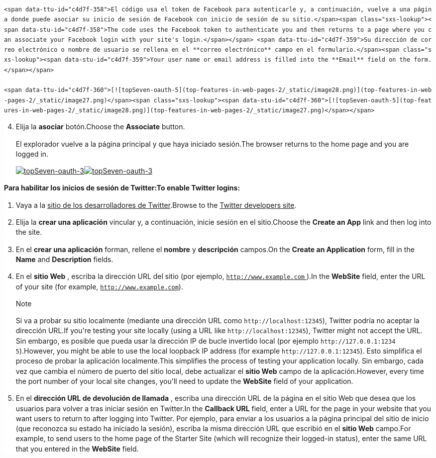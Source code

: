     <span data-ttu-id="c4d7f-358">El código usa el token de Facebook para autenticarle y, a continuación, vuelve a una página donde puede asociar su inicio de sesión de Facebook con inicio de sesión de su sitio.</span><span class="sxs-lookup"><span data-stu-id="c4d7f-358">The code uses the Facebook token to authenticate you and then returns to a page where you can associate your Facebook login with your site's login.</span></span> <span data-ttu-id="c4d7f-359">Su dirección de correo electrónico o nombre de usuario se rellena en el **correo electrónico** campo en el formulario.</span><span class="sxs-lookup"><span data-stu-id="c4d7f-359">Your user name or email address is filled into the **Email** field on the form.</span></span>

    <span data-ttu-id="c4d7f-360">[![topSeven-oauth-5](top-features-in-web-pages-2/_static/image28.png)](top-features-in-web-pages-2/_static/image27.png)</span><span class="sxs-lookup"><span data-stu-id="c4d7f-360">[![topSeven-oauth-5](top-features-in-web-pages-2/_static/image28.png)](top-features-in-web-pages-2/_static/image27.png)</span></span>
4. <span data-ttu-id="c4d7f-361">Elija la **asociar** botón.</span><span class="sxs-lookup"><span data-stu-id="c4d7f-361">Choose the **Associate** button.</span></span> 

    <span data-ttu-id="c4d7f-362">El explorador vuelve a la página principal y que haya iniciado sesión.</span><span class="sxs-lookup"><span data-stu-id="c4d7f-362">The browser returns to the home page and you are logged in.</span></span>

    <span data-ttu-id="c4d7f-363">[![topSeven-oauth-3](top-features-in-web-pages-2/_static/image30.png)](top-features-in-web-pages-2/_static/image29.png)</span><span class="sxs-lookup"><span data-stu-id="c4d7f-363">[![topSeven-oauth-3](top-features-in-web-pages-2/_static/image30.png)](top-features-in-web-pages-2/_static/image29.png)</span></span>

<span data-ttu-id="c4d7f-364">**Para habilitar los inicios de sesión de Twitter:**</span><span class="sxs-lookup"><span data-stu-id="c4d7f-364">**To enable Twitter logins:**</span></span> 

1. <span data-ttu-id="c4d7f-365">Vaya a la [sitio de los desarrolladores de Twitter](https://dev.twitter.com/).</span><span class="sxs-lookup"><span data-stu-id="c4d7f-365">Browse to the [Twitter developers site](https://dev.twitter.com/).</span></span>
2. <span data-ttu-id="c4d7f-366">Elija la **crear una aplicación** vincular y, a continuación, inicie sesión en el sitio.</span><span class="sxs-lookup"><span data-stu-id="c4d7f-366">Choose the **Create an App** link and then log into the site.</span></span>
3. <span data-ttu-id="c4d7f-367">En el **crear una aplicación** forman, rellene el **nombre** y **descripción** campos.</span><span class="sxs-lookup"><span data-stu-id="c4d7f-367">On the **Create an Application** form, fill in the **Name** and **Description** fields.</span></span>
4. <span data-ttu-id="c4d7f-368">En el **sitio Web** , escriba la dirección URL del sitio (por ejemplo, [ `http://www.example.com` ](http://www.example.com)).</span><span class="sxs-lookup"><span data-stu-id="c4d7f-368">In the **WebSite** field, enter the URL of your site (for example, [`http://www.example.com`](http://www.example.com)).</span></span> 

    > [!NOTE]
    > <span data-ttu-id="c4d7f-369">Si va a probar su sitio localmente (mediante una dirección URL como `http://localhost:12345`), Twitter podría no aceptar la dirección URL.</span><span class="sxs-lookup"><span data-stu-id="c4d7f-369">If you're testing your site locally (using a URL like `http://localhost:12345`), Twitter might not accept the URL.</span></span> <span data-ttu-id="c4d7f-370">Sin embargo, es posible que pueda usar la dirección IP de bucle invertido local (por ejemplo `http://127.0.0.1:12345`).</span><span class="sxs-lookup"><span data-stu-id="c4d7f-370">However, you might be able to use the local loopback IP address (for example `http://127.0.0.1:12345`).</span></span> <span data-ttu-id="c4d7f-371">Esto simplifica el proceso de probar la aplicación localmente.</span><span class="sxs-lookup"><span data-stu-id="c4d7f-371">This simplifies the process of testing your application locally.</span></span> <span data-ttu-id="c4d7f-372">Sin embargo, cada vez que cambia el número de puerto del sitio local, debe actualizar el **sitio Web** campo de la aplicación.</span><span class="sxs-lookup"><span data-stu-id="c4d7f-372">However, every time the port number of your local site changes, you'll need to update the **WebSite** field of your application.</span></span>
5. <span data-ttu-id="c4d7f-373">En el **dirección URL de devolución de llamada** , escriba una dirección URL de la página en el sitio Web que desea que los usuarios para volver a tras iniciar sesión en Twitter.</span><span class="sxs-lookup"><span data-stu-id="c4d7f-373">In the **Callback URL** field, enter a URL for the page in your website that you want users to return to after logging into Twitter.</span></span> <span data-ttu-id="c4d7f-374">Por ejemplo, para enviar a los usuarios a la página principal del sitio de inicio (que reconozca su estado ha iniciado la sesión), escriba la misma dirección URL que escribió en el **sitio Web** campo.</span><span class="sxs-lookup"><span data-stu-id="c4d7f-374">For example, to send users to the home page of the Starter Site (which will recognize their logged-in status), enter the same URL that you entered in the **WebSite** field.</span></span>